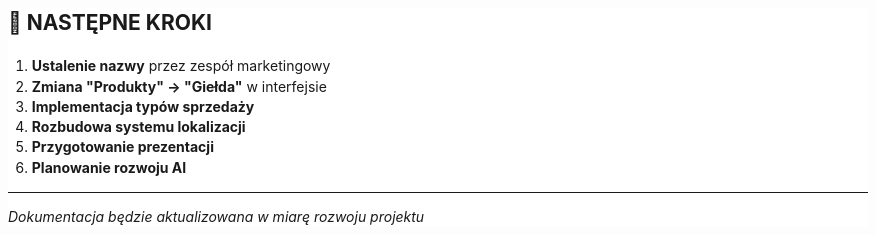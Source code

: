 
## 📝 NASTĘPNE KROKI

1. **Ustalenie nazwy** przez zespół marketingowy
2. **Zmiana "Produkty" → "Giełda"** w interfejsie
3. **Implementacja typów sprzedaży**
4. **Rozbudowa systemu lokalizacji**
5. **Przygotowanie prezentacji**
6. **Planowanie rozwoju AI**

---

*Dokumentacja będzie aktualizowana w miarę rozwoju projektu* 